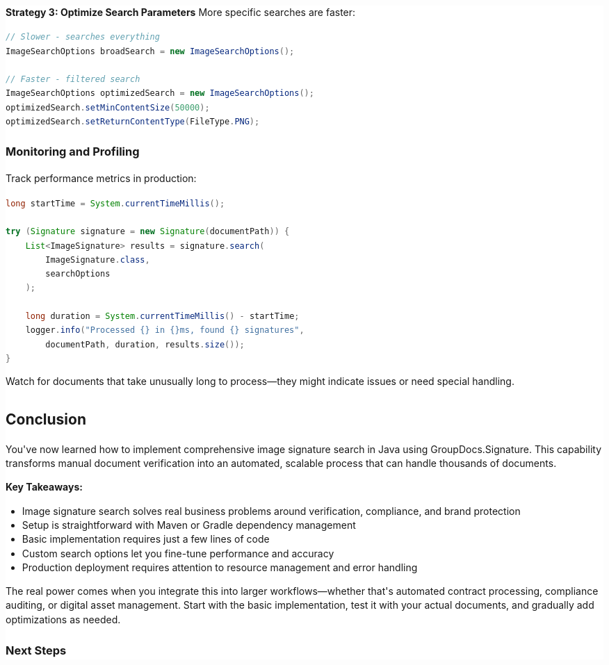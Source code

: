 **Strategy 3: Optimize Search Parameters**
More specific searches are faster:

```java
// Slower - searches everything
ImageSearchOptions broadSearch = new ImageSearchOptions();

// Faster - filtered search
ImageSearchOptions optimizedSearch = new ImageSearchOptions();
optimizedSearch.setMinContentSize(50000);
optimizedSearch.setReturnContentType(FileType.PNG);
```

### Monitoring and Profiling

Track performance metrics in production:

```java
long startTime = System.currentTimeMillis();

try (Signature signature = new Signature(documentPath)) {
    List<ImageSignature> results = signature.search(
        ImageSignature.class,
        searchOptions
    );
    
    long duration = System.currentTimeMillis() - startTime;
    logger.info("Processed {} in {}ms, found {} signatures",
        documentPath, duration, results.size());
}
```

Watch for documents that take unusually long to process—they might indicate issues or need special handling.

## Conclusion

You've now learned how to implement comprehensive image signature search in Java using GroupDocs.Signature. This capability transforms manual document verification into an automated, scalable process that can handle thousands of documents.

**Key Takeaways:**
- Image signature search solves real business problems around verification, compliance, and brand protection
- Setup is straightforward with Maven or Gradle dependency management
- Basic implementation requires just a few lines of code
- Custom search options let you fine-tune performance and accuracy
- Production deployment requires attention to resource management and error handling

The real power comes when you integrate this into larger workflows—whether that's automated contract processing, compliance auditing, or digital asset management. Start with the basic implementation, test it with your actual documents, and gradually add optimizations as needed.

### Next Steps
